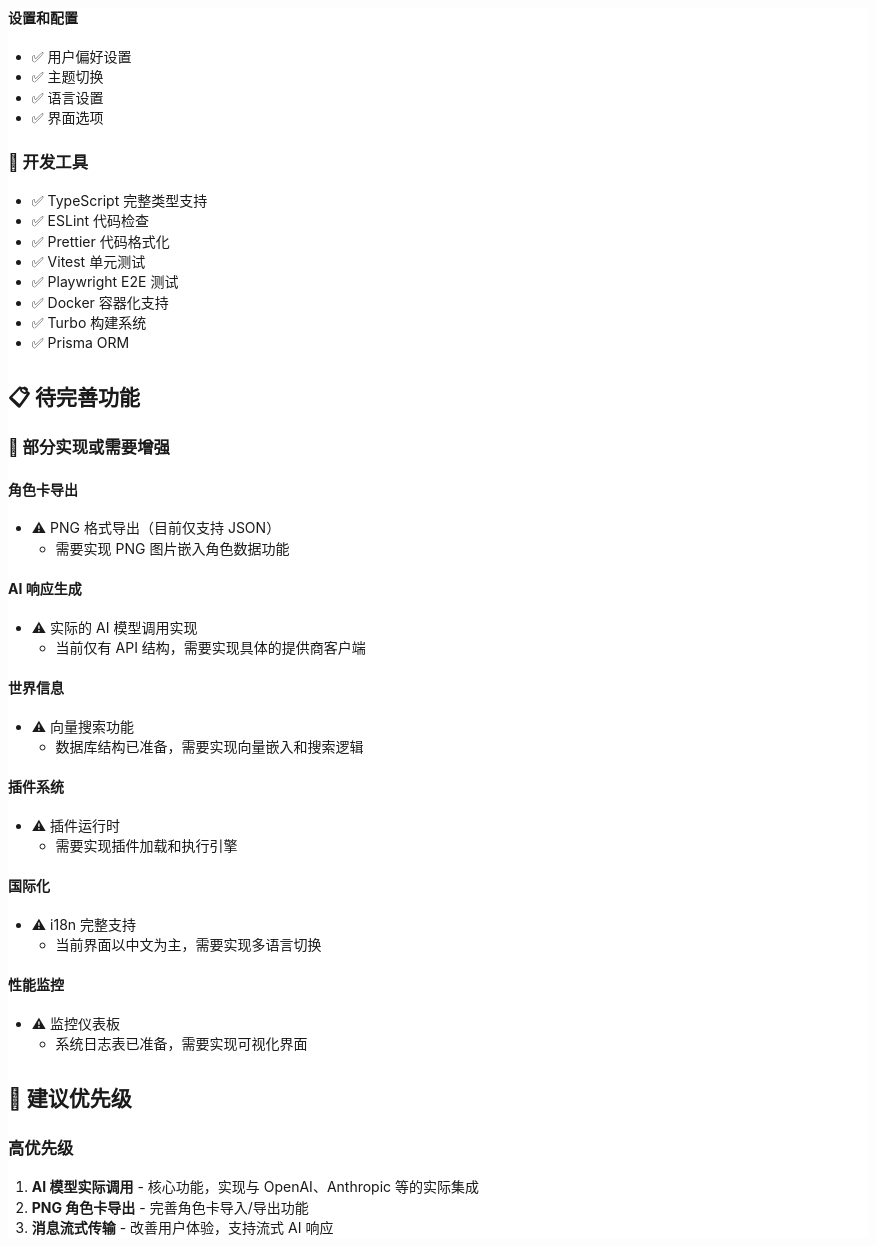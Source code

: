 #### 设置和配置
- ✅ 用户偏好设置
- ✅ 主题切换
- ✅ 语言设置
- ✅ 界面选项

### 🔧 开发工具

- ✅ TypeScript 完整类型支持
- ✅ ESLint 代码检查
- ✅ Prettier 代码格式化
- ✅ Vitest 单元测试
- ✅ Playwright E2E 测试
- ✅ Docker 容器化支持
- ✅ Turbo 构建系统
- ✅ Prisma ORM

## 📋 待完善功能

### 🚧 部分实现或需要增强

#### 角色卡导出
- ⚠️ PNG 格式导出（目前仅支持 JSON）
  - 需要实现 PNG 图片嵌入角色数据功能

#### AI 响应生成
- ⚠️ 实际的 AI 模型调用实现
  - 当前仅有 API 结构，需要实现具体的提供商客户端

#### 世界信息
- ⚠️ 向量搜索功能
  - 数据库结构已准备，需要实现向量嵌入和搜索逻辑

#### 插件系统
- ⚠️ 插件运行时
  - 需要实现插件加载和执行引擎

#### 国际化
- ⚠️ i18n 完整支持
  - 当前界面以中文为主，需要实现多语言切换

#### 性能监控
- ⚠️ 监控仪表板
  - 系统日志表已准备，需要实现可视化界面

## 🎯 建议优先级

### 高优先级
1. **AI 模型实际调用** - 核心功能，实现与 OpenAI、Anthropic 等的实际集成
2. **PNG 角色卡导出** - 完善角色卡导入/导出功能
3. **消息流式传输** - 改善用户体验，支持流式 AI 响应
